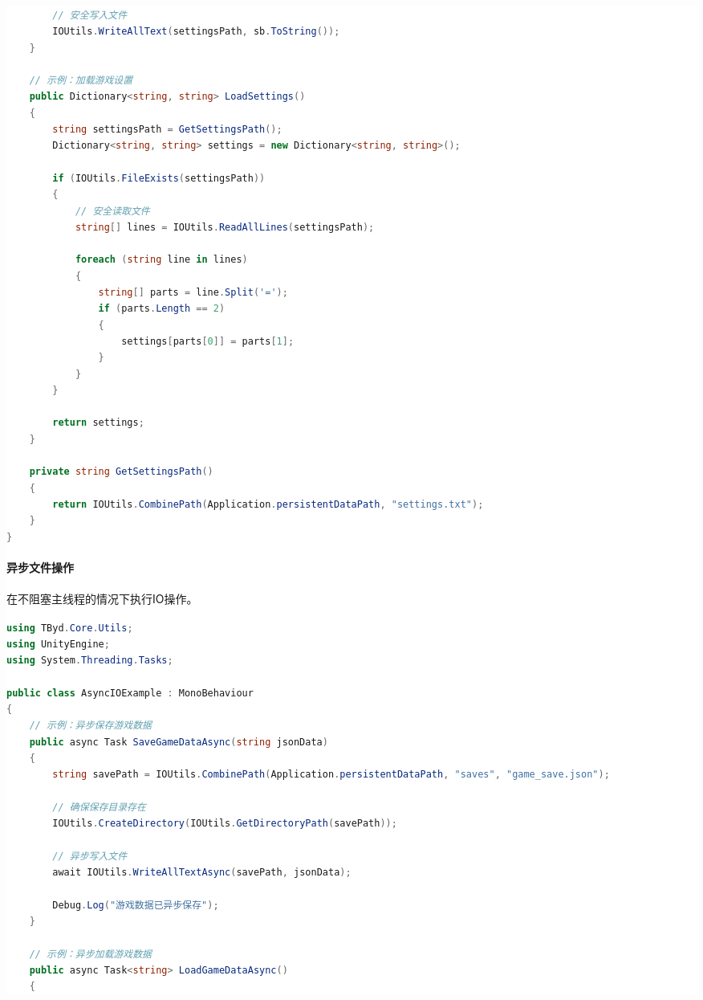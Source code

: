 ```csharp
        // 安全写入文件
        IOUtils.WriteAllText(settingsPath, sb.ToString());
    }
    
    // 示例：加载游戏设置
    public Dictionary<string, string> LoadSettings()
    {
        string settingsPath = GetSettingsPath();
        Dictionary<string, string> settings = new Dictionary<string, string>();
        
        if (IOUtils.FileExists(settingsPath))
        {
            // 安全读取文件
            string[] lines = IOUtils.ReadAllLines(settingsPath);
            
            foreach (string line in lines)
            {
                string[] parts = line.Split('=');
                if (parts.Length == 2)
                {
                    settings[parts[0]] = parts[1];
                }
            }
        }
        
        return settings;
    }
    
    private string GetSettingsPath()
    {
        return IOUtils.CombinePath(Application.persistentDataPath, "settings.txt");
    }
}
```

#### 异步文件操作

在不阻塞主线程的情况下执行IO操作。

```csharp
using TByd.Core.Utils;
using UnityEngine;
using System.Threading.Tasks;

public class AsyncIOExample : MonoBehaviour
{
    // 示例：异步保存游戏数据
    public async Task SaveGameDataAsync(string jsonData)
    {
        string savePath = IOUtils.CombinePath(Application.persistentDataPath, "saves", "game_save.json");
        
        // 确保保存目录存在
        IOUtils.CreateDirectory(IOUtils.GetDirectoryPath(savePath));
        
        // 异步写入文件
        await IOUtils.WriteAllTextAsync(savePath, jsonData);
        
        Debug.Log("游戏数据已异步保存");
    }
    
    // 示例：异步加载游戏数据
    public async Task<string> LoadGameDataAsync()
    {
```